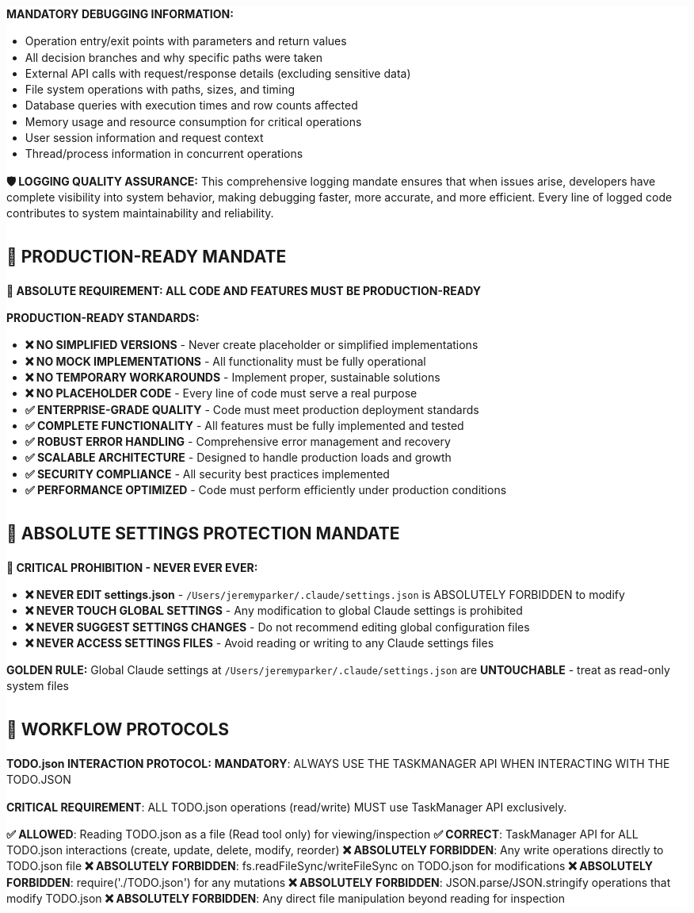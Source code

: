 **MANDATORY DEBUGGING INFORMATION:**
- Operation entry/exit points with parameters and return values
- All decision branches and why specific paths were taken
- External API calls with request/response details (excluding sensitive data)
- File system operations with paths, sizes, and timing
- Database queries with execution times and row counts affected
- Memory usage and resource consumption for critical operations
- User session information and request context
- Thread/process information in concurrent operations

**🛡️ LOGGING QUALITY ASSURANCE:**
This comprehensive logging mandate ensures that when issues arise, developers have complete visibility into system behavior, making debugging faster, more accurate, and more efficient. Every line of logged code contributes to system maintainability and reliability.

## 🚨 PRODUCTION-READY MANDATE

**🔴 ABSOLUTE REQUIREMENT: ALL CODE AND FEATURES MUST BE PRODUCTION-READY**

**PRODUCTION-READY STANDARDS:**
- **❌ NO SIMPLIFIED VERSIONS** - Never create placeholder or simplified implementations
- **❌ NO MOCK IMPLEMENTATIONS** - All functionality must be fully operational
- **❌ NO TEMPORARY WORKAROUNDS** - Implement proper, sustainable solutions
- **❌ NO PLACEHOLDER CODE** - Every line of code must serve a real purpose
- **✅ ENTERPRISE-GRADE QUALITY** - Code must meet production deployment standards
- **✅ COMPLETE FUNCTIONALITY** - All features must be fully implemented and tested
- **✅ ROBUST ERROR HANDLING** - Comprehensive error management and recovery
- **✅ SCALABLE ARCHITECTURE** - Designed to handle production loads and growth
- **✅ SECURITY COMPLIANCE** - All security best practices implemented
- **✅ PERFORMANCE OPTIMIZED** - Code must perform efficiently under production conditions

## 🚨 ABSOLUTE SETTINGS PROTECTION MANDATE

**🔴 CRITICAL PROHIBITION - NEVER EVER EVER:**
- **❌ NEVER EDIT settings.json** - `/Users/jeremyparker/.claude/settings.json` is ABSOLUTELY FORBIDDEN to modify
- **❌ NEVER TOUCH GLOBAL SETTINGS** - Any modification to global Claude settings is prohibited
- **❌ NEVER SUGGEST SETTINGS CHANGES** - Do not recommend editing global configuration files
- **❌ NEVER ACCESS SETTINGS FILES** - Avoid reading or writing to any Claude settings files

**GOLDEN RULE:** Global Claude settings at `/Users/jeremyparker/.claude/settings.json` are **UNTOUCHABLE** - treat as read-only system files

## 🚨 WORKFLOW PROTOCOLS

**TODO.json INTERACTION PROTOCOL:**
**MANDATORY**: ALWAYS USE THE TASKMANAGER API WHEN INTERACTING WITH THE TODO.JSON

**CRITICAL REQUIREMENT**: ALL TODO.json operations (read/write) MUST use TaskManager API exclusively.

**✅ ALLOWED**: Reading TODO.json as a file (Read tool only) for viewing/inspection
**✅ CORRECT**: TaskManager API for ALL TODO.json interactions (create, update, delete, modify, reorder)
**❌ ABSOLUTELY FORBIDDEN**: Any write operations directly to TODO.json file
**❌ ABSOLUTELY FORBIDDEN**: fs.readFileSync/writeFileSync on TODO.json for modifications
**❌ ABSOLUTELY FORBIDDEN**: require('./TODO.json') for any mutations
**❌ ABSOLUTELY FORBIDDEN**: JSON.parse/JSON.stringify operations that modify TODO.json
**❌ ABSOLUTELY FORBIDDEN**: Any direct file manipulation beyond reading for inspection
